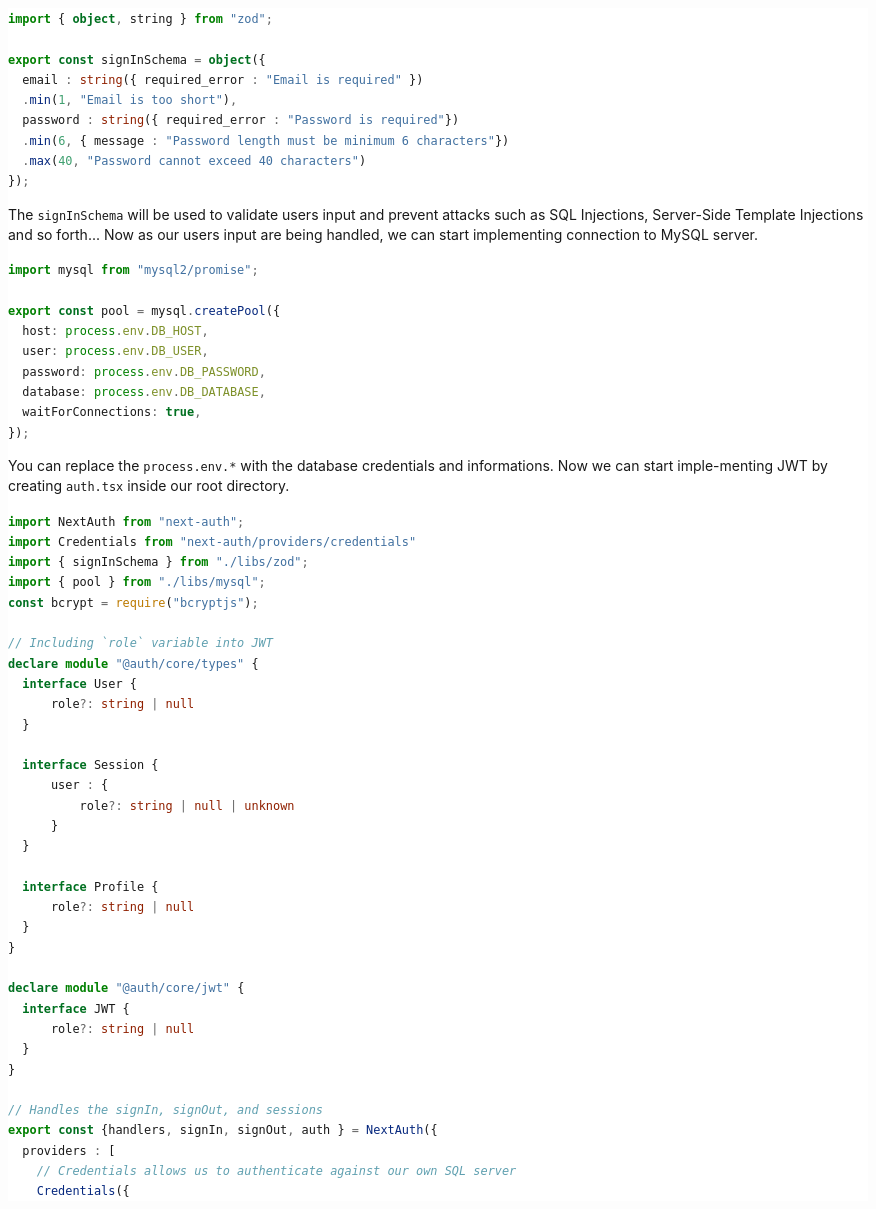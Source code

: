 ```typescript showLineNumbers title="/libs/zod.tsx"
import { object, string } from "zod";

export const signInSchema = object({
  email : string({ required_error : "Email is required" })
  .min(1, "Email is too short"),
  password : string({ required_error : "Password is required"})
  .min(6, { message : "Password length must be minimum 6 characters"})
  .max(40, "Password cannot exceed 40 characters")
});
```

The `signInSchema` will be used to validate users input and prevent attacks such as SQL Injections, Server-Side Template Injections and so forth... Now as our users input are being handled, we can start implementing connection to MySQL server. 

```typescript showLineNumbers title="/libs/db.tsx"
import mysql from "mysql2/promise";

export const pool = mysql.createPool({
  host: process.env.DB_HOST,
  user: process.env.DB_USER,
  password: process.env.DB_PASSWORD,
  database: process.env.DB_DATABASE,
  waitForConnections: true,
});
```

You can replace the `process.env.*` with the database credentials and informations. Now we can start imple-menting JWT by creating `auth.tsx` inside our root directory.

```typescript showLineNumbers title="/auth.tsx"
import NextAuth from "next-auth";
import Credentials from "next-auth/providers/credentials"
import { signInSchema } from "./libs/zod";
import { pool } from "./libs/mysql";
const bcrypt = require("bcryptjs");

// Including `role` variable into JWT
declare module "@auth/core/types" {
  interface User {
      role?: string | null
  }

  interface Session {
      user : {
          role?: string | null | unknown
      }
  }

  interface Profile {
      role?: string | null
  }
}

declare module "@auth/core/jwt" {
  interface JWT {
      role?: string | null 
  }
}

// Handles the signIn, signOut, and sessions
export const {handlers, signIn, signOut, auth } = NextAuth({
  providers : [
    // Credentials allows us to authenticate against our own SQL server
    Credentials({
```